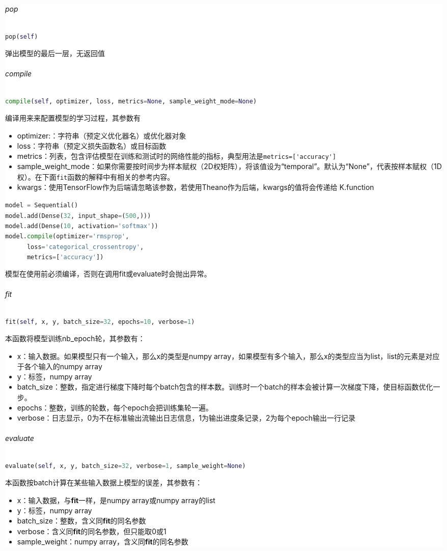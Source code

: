 ###### pop

```python
pop(self)
```

弹出模型的最后一层，无返回值

###### compile

```python
compile(self, optimizer, loss, metrics=None, sample_weight_mode=None)
```

编译用来来配置模型的学习过程，其参数有

- optimizer:：字符串（预定义优化器名）或优化器对象
- loss：字符串（预定义损失函数名）或目标函数
- metrics：列表，包含评估模型在训练和测试时的网络性能的指标，典型用法是`metrics=['accuracy']`
- sample_weight_mode：如果你需要按时间步为样本赋权（2D权矩阵），将该值设为“temporal”。默认为“None”，代表按样本赋权（1D权）。在下面`fit`函数的解释中有相关的参考内容。
- kwargs：使用TensorFlow作为后端请忽略该参数，若使用Theano作为后端，kwargs的值将会传递给 K.function

```python
model = Sequential()
model.add(Dense(32, input_shape=(500,)))
model.add(Dense(10, activation='softmax'))
model.compile(optimizer='rmsprop',
      loss='categorical_crossentropy',
      metrics=['accuracy'])
```

模型在使用前必须编译，否则在调用fit或evaluate时会抛出异常。

###### fit

```python
fit(self, x, y, batch_size=32, epochs=10, verbose=1)
```

本函数将模型训练nb_epoch轮，其参数有：

- x：输入数据。如果模型只有一个输入，那么x的类型是numpy array，如果模型有多个输入，那么x的类型应当为list，list的元素是对应于各个输入的numpy array
- y：标签，numpy array
- batch_size：整数，指定进行梯度下降时每个batch包含的样本数。训练时一个batch的样本会被计算一次梯度下降，使目标函数优化一步。
- epochs：整数，训练的轮数，每个epoch会把训练集轮一遍。
- verbose：日志显示，0为不在标准输出流输出日志信息，1为输出进度条记录，2为每个epoch输出一行记录

###### evaluate

```python
evaluate(self, x, y, batch_size=32, verbose=1, sample_weight=None)
```

本函数按batch计算在某些输入数据上模型的误差，其参数有：

- x：输入数据，与**fit**一样，是numpy array或numpy array的list
- y：标签，numpy array
- batch_size：整数，含义同**fit**的同名参数
- verbose：含义同**fit**的同名参数，但只能取0或1
- sample_weight：numpy array，含义同**fit**的同名参数
